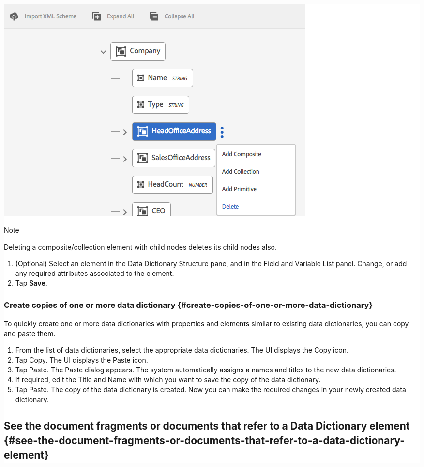    ![](assets/4_deleteelement.png)

   >[!NOTE]
   >
   >Deleting a composite/collection element with child nodes deletes its child nodes also.

1. (Optional) Select an element in the Data Dictionary Structure pane, and in the Field and Variable List panel. Change, or add any required attributes associated to the element.
1. Tap **Save**.

### Create copies of one or more data dictionary {#create-copies-of-one-or-more-data-dictionary}

To quickly create one or more data dictionaries with properties and elements similar to existing data dictionaries, you can copy and paste them.

1. From the list of data dictionaries, select the appropriate data dictionaries. The UI displays the Copy icon. 
1. Tap Copy. The UI displays the Paste icon.
1. Tap Paste. The Paste dialog appears. The system automatically assigns a names and titles to the new data dictionaries. 
1. If required, edit the Title and Name with which you want to save the copy of the data dictionary.
1. Tap Paste. The copy of the data dictionary is created. Now you can make the required changes in your newly created data dictionary.

## See the document fragments or documents that refer to a Data Dictionary element {#see-the-document-fragments-or-documents-that-refer-to-a-data-dictionary-element}
